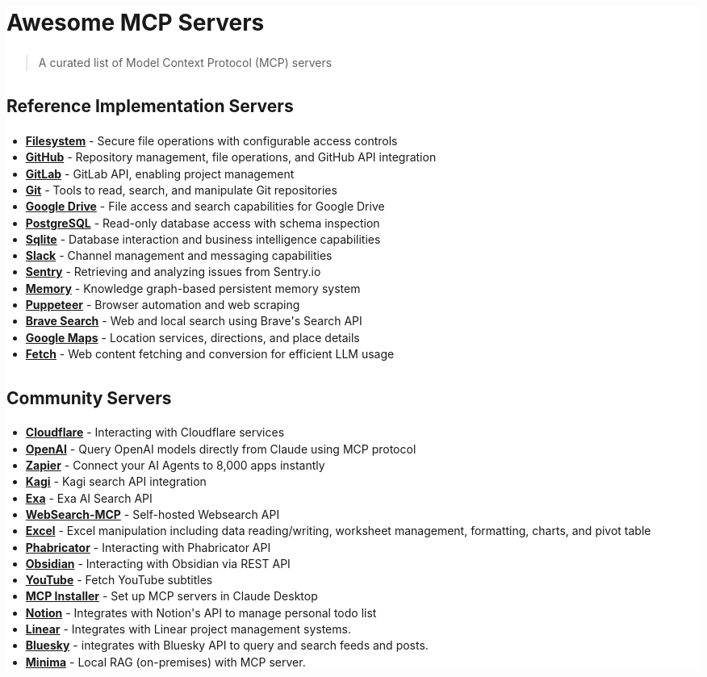 # Awesome MCP Servers

> A curated list of Model Context Protocol (MCP) servers

## Reference Implementation Servers

- **[Filesystem](https://github.com/modelcontextprotocol/servers/tree/main/src/filesystem)** - Secure file operations with configurable access controls
- **[GitHub](https://github.com/modelcontextprotocol/servers/tree/main/src/github)** - Repository management, file operations, and GitHub API integration
- **[GitLab](https://github.com/modelcontextprotocol/servers/tree/main/src/gitlab)** - GitLab API, enabling project management
- **[Git](https://github.com/modelcontextprotocol/servers/tree/main/src/git)** - Tools to read, search, and manipulate Git repositories
- **[Google Drive](https://github.com/modelcontextprotocol/servers/tree/main/src/gdrive)** - File access and search capabilities for Google Drive
- **[PostgreSQL](https://github.com/modelcontextprotocol/servers/tree/main/src/postgres)** - Read-only database access with schema inspection
- **[Sqlite](https://github.com/modelcontextprotocol/servers/tree/main/src/sqlite)** - Database interaction and business intelligence capabilities
- **[Slack](https://github.com/modelcontextprotocol/servers/tree/main/src/slack)** - Channel management and messaging capabilities
- **[Sentry](https://github.com/modelcontextprotocol/servers/tree/main/src/sentry)** - Retrieving and analyzing issues from Sentry.io
- **[Memory](https://github.com/modelcontextprotocol/servers/tree/main/src/memory)** - Knowledge graph-based persistent memory system
- **[Puppeteer](https://github.com/modelcontextprotocol/servers/tree/main/src/puppeteer)** - Browser automation and web scraping
- **[Brave Search](https://github.com/modelcontextprotocol/servers/tree/main/src/brave-search)** - Web and local search using Brave's Search API
- **[Google Maps](https://github.com/modelcontextprotocol/servers/tree/main/src/google-maps)** - Location services, directions, and place details
- **[Fetch](https://github.com/modelcontextprotocol/servers/tree/main/src/fetch)** - Web content fetching and conversion for efficient LLM usage

## Community Servers

- **[Cloudflare](https://github.com/cloudflare/mcp-server-cloudflare)** - Interacting with Cloudflare services
- **[OpenAI](https://github.com/pierrebrunelle/mcp-server-openai)** - Query OpenAI models directly from Claude using MCP protocol
- **[Zapier](https://zapier.com/l/mcp)** - Connect your AI Agents to 8,000 apps instantly
- **[Kagi](https://github.com/ac3xx/mcp-servers-kagi)** - Kagi search API integration
- **[Exa](https://github.com/theishangoswami/exa-mcp-server)** - Exa AI Search API
- **[WebSearch-MCP](https://github.com/mnhlt/WebSearch-MCP)** - Self-hosted Websearch API
- **[Excel](https://github.com/haris-musa/excel-mcp-server)** - Excel manipulation including data reading/writing, worksheet management, formatting, charts, and pivot table
- **[Phabricator](https://github.com/baba786/phabricator-mcp-server)** - Interacting with Phabricator API
- **[Obsidian](https://github.com/MarkusPfundstein/mcp-obsidian)** - Interacting with Obsidian via REST API
- **[YouTube](https://github.com/anaisbetts/mcp-youtube)** - Fetch YouTube subtitles
- **[MCP Installer](https://github.com/anaisbetts/mcp-installer)** - Set up MCP servers in Claude Desktop
- **[Notion](https://github.com/danhilse/notion_mcp)** - Integrates with Notion's API to manage personal todo list
- **[Linear](https://github.com/tacticlaunch/mcp-linear)** - Integrates with Linear project management systems.
- **[Bluesky](https://github.com/keturiosakys/bluesky-context-server)** - integrates with Bluesky API to query and search feeds and posts.
- **[Minima](https://github.com/dmayboroda/minima)** - Local RAG (on-premises) with MCP server.